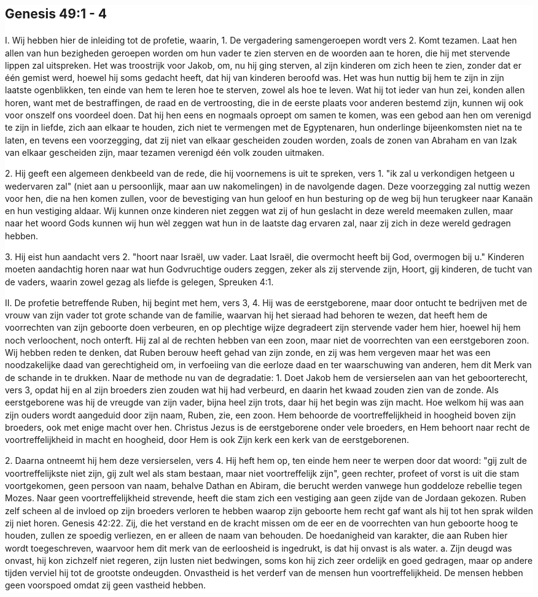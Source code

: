 ## Genesis 49:1 - 4 

I. Wij hebben hier de inleiding tot de profetie, waarin, 1. De vergadering samengeroepen wordt vers 2. Komt tezamen. Laat hen allen van hun bezigheden geroepen worden om hun vader te zien sterven en de woorden aan te horen, die hij met stervende lippen zal uitspreken. Het was troostrijk voor Jakob, om, nu hij ging sterven, al zijn kinderen om zich heen te zien, zonder dat er één gemist werd, hoewel hij soms gedacht heeft, dat hij van kinderen beroofd was. Het was hun nuttig bij hem te zijn in zijn laatste ogenblikken, ten einde van hem te leren hoe te sterven, zowel als hoe te leven. Wat hij tot ieder van hun zei, konden allen horen, want met de bestraffingen, de raad en de vertroosting, die in de eerste plaats voor anderen bestemd zijn, kunnen wij ook voor onszelf ons voordeel doen. Dat hij hen eens en nogmaals oproept om samen te komen, was een gebod aan hen om verenigd te zijn in liefde, zich aan elkaar te houden, zich niet te vermengen met de Egyptenaren, hun onderlinge bijeenkomsten niet na te laten, en tevens een voorzegging, dat zij niet van elkaar gescheiden zouden worden, zoals de zonen van Abraham en van Izak van elkaar gescheiden zijn, maar tezamen verenigd één volk zouden uitmaken.

2\. Hij geeft een algemeen denkbeeld van de rede, die hij voornemens is uit te spreken, vers 1. "ik zal u verkondigen hetgeen u wedervaren zal" (niet aan u persoonlijk, maar aan uw nakomelingen) in de navolgende dagen. Deze voorzegging zal nuttig wezen voor hen, die na hen komen zullen, voor de bevestiging van hun geloof en hun besturing op de weg bij hun terugkeer naar Kanaän en hun vestiging aldaar. Wij kunnen onze kinderen niet zeggen wat zij of hun geslacht in deze wereld meemaken zullen, maar naar het woord Gods kunnen wij hun wèl zeggen wat hun in de laatste dag ervaren zal, naar zij zich in deze wereld gedragen hebben.

3\. Hij eist hun aandacht vers 2. "hoort naar Israël, uw vader. Laat Israël, die overmocht heeft bij God, overmogen bij u." Kinderen moeten aandachtig horen naar wat hun Godvruchtige ouders zeggen, zeker als zij stervende zijn, Hoort, gij kinderen, de tucht van de vaders, waarin zowel gezag als liefde is gelegen, Spreuken 4:1.

II. De profetie betreffende Ruben, hij begint met hem, vers 3, 4. Hij was de eerstgeborene, maar door ontucht te bedrijven met de vrouw van zijn vader tot grote schande van de familie, waarvan hij het sieraad had behoren te wezen, dat heeft hem de voorrechten van zijn geboorte doen verbeuren, en op plechtige wijze degradeert zijn stervende vader hem hier, hoewel hij hem noch verloochent, noch onterft. Hij zal al de rechten hebben van een zoon, maar niet de voorrechten van een eerstgeboren zoon. Wij hebben reden te denken, dat Ruben berouw heeft gehad van zijn zonde, en zij was hem vergeven maar het was een noodzakelijke daad van gerechtigheid om, in verfoeiing van die eerloze daad en ter waarschuwing van anderen, hem dit
Merk van de schande in te drukken. Naar de methode nu van de degradatie: 
1\. Doet Jakob hem de versierselen aan van het geboorterecht, vers 3, opdat hij en al zijn broeders zien zouden wat hij had verbeurd, en daarin het kwaad zouden zien van de zonde. Als eerstgeborene was hij de vreugde van zijn vader, bijna heel zijn trots, daar hij het begin was zijn macht. Hoe welkom hij was aan zijn ouders wordt aangeduid door zijn naam, Ruben, zie, een zoon. Hem behoorde de voortreffelijkheid in hoogheid boven zijn broeders, ook met enige macht over hen. Christus Jezus is de eerstgeborene onder vele broeders, en Hem behoort naar recht de voortreffelijkheid in macht en hoogheid, door Hem is ook Zijn kerk een kerk van de eerstgeborenen.

2\. Daarna ontneemt hij hem deze versierselen, vers 4. Hij heft hem op, ten einde hem neer te werpen door dat woord: "gij zult de voortreffelijkste niet zijn, gij zult wel als stam bestaan, maar niet voortreffelijk zijn", geen rechter, profeet of vorst is uit die stam voortgekomen, geen persoon van naam, behalve Dathan en Abiram, die berucht werden vanwege hun goddeloze rebellie tegen Mozes. Naar geen voortreffelijkheid strevende, heeft die stam zich een vestiging aan geen zijde van de Jordaan gekozen. Ruben zelf scheen al de invloed op zijn broeders verloren te hebben waarop zijn geboorte hem recht gaf want als hij tot hen sprak wilden zij niet horen. Genesis 42:22.
Zij, die het verstand en de kracht missen om de eer en de voorrechten van hun geboorte hoog te houden, zullen ze spoedig verliezen, en er alleen de naam van behouden. De hoedanigheid van karakter, die aan Ruben hier wordt toegeschreven, waarvoor hem dit merk van de eerloosheid is ingedrukt, is dat hij onvast is als water.
a. Zijn deugd was onvast, hij kon zichzelf niet regeren, zijn lusten niet bedwingen, soms kon hij zich zeer ordelijk en goed gedragen, maar op andere tijden verviel hij tot de grootste ondeugden. Onvastheid is het verderf van de mensen hun voortreffelijkheid. De mensen hebben geen voorspoed omdat zij geen vastheid hebben.